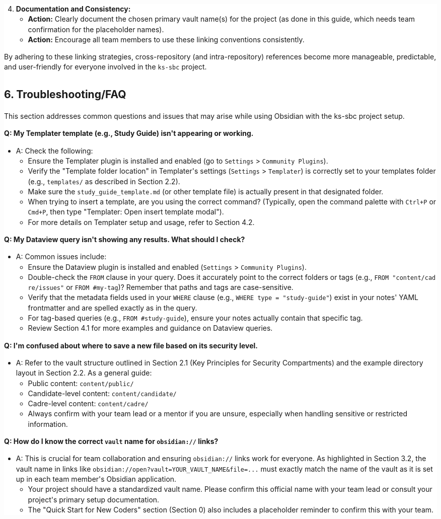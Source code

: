 4.  **Documentation and Consistency:**
    *   **Action:** Clearly document the chosen primary vault name(s) for the project (as done in this guide, which needs team confirmation for the placeholder names).
    *   **Action:** Encourage all team members to use these linking conventions consistently.

By adhering to these linking strategies, cross-repository (and intra-repository) references become more manageable, predictable, and user-friendly for everyone involved in the `ks-sbc` project.

## 6. Troubleshooting/FAQ

This section addresses common questions and issues that may arise while using Obsidian with the ks-sbc project setup.

**Q: My Templater template (e.g., Study Guide) isn't appearing or working.**
*   A: Check the following:
    *   Ensure the Templater plugin is installed and enabled (go to `Settings` > `Community Plugins`).
    *   Verify the "Template folder location" in Templater's settings (`Settings` > `Templater`) is correctly set to your templates folder (e.g., `templates/` as described in Section 2.2).
    *   Make sure the `study_guide_template.md` (or other template file) is actually present in that designated folder.
    *   When trying to insert a template, are you using the correct command? (Typically, open the command palette with `Ctrl+P` or `Cmd+P`, then type "Templater: Open insert template modal").
    *   For more details on Templater setup and usage, refer to Section 4.2.

**Q: My Dataview query isn't showing any results. What should I check?**
*   A: Common issues include:
    *   Ensure the Dataview plugin is installed and enabled (`Settings` > `Community Plugins`).
    *   Double-check the `FROM` clause in your query. Does it accurately point to the correct folders or tags (e.g., `FROM "content/cadre/issues"` or `FROM #my-tag`)? Remember that paths and tags are case-sensitive.
    *   Verify that the metadata fields used in your `WHERE` clause (e.g., `WHERE type = "study-guide"`) exist in your notes' YAML frontmatter and are spelled exactly as in the query.
    *   For tag-based queries (e.g., `FROM #study-guide`), ensure your notes actually contain that specific tag.
    *   Review Section 4.1 for more examples and guidance on Dataview queries.

**Q: I'm confused about where to save a new file based on its security level.**
*   A: Refer to the vault structure outlined in Section 2.1 (Key Principles for Security Compartments) and the example directory layout in Section 2.2. As a general guide:
    *   Public content: `content/public/`
    *   Candidate-level content: `content/candidate/`
    *   Cadre-level content: `content/cadre/`
    *   Always confirm with your team lead or a mentor if you are unsure, especially when handling sensitive or restricted information.

**Q: How do I know the correct `vault` name for `obsidian://` links?**
*   A: This is crucial for team collaboration and ensuring `obsidian://` links work for everyone. As highlighted in Section 3.2, the vault name in links like `obsidian://open?vault=YOUR_VAULT_NAME&file=...` must exactly match the name of the vault as it is set up in each team member's Obsidian application.
    *   Your project should have a standardized vault name. Please confirm this official name with your team lead or consult your project's primary setup documentation.
    *   The "Quick Start for New Coders" section (Section 0) also includes a placeholder reminder to confirm this with your team.
